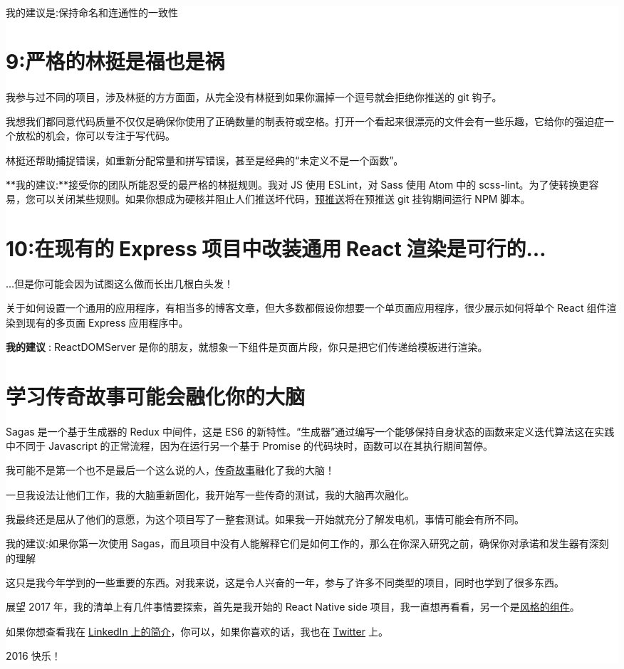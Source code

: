 我的建议是:保持命名和连通性的一致性

# 9:严格的林挺是福也是祸

我参与过不同的项目，涉及林挺的方方面面，从完全没有林挺到如果你漏掉一个逗号就会拒绝你推送的 git 钩子。

我想我们都同意代码质量不仅仅是确保你使用了正确数量的制表符或空格。打开一个看起来很漂亮的文件会有一些乐趣，它给你的强迫症一个放松的机会，你可以专注于写代码。

林挺还帮助捕捉错误，如重新分配常量和拼写错误，甚至是经典的“未定义不是一个函数”。

**我的建议:**接受你的团队所能忍受的最严格的林挺规则。我对 JS 使用 ESLint，对 Sass 使用 Atom 中的 scss-lint。为了使转换更容易，您可以关闭某些规则。如果你想成为硬核并阻止人们推送坏代码，[预推送](https://www.npmjs.com/package/pre-push)将在预推送 git 挂钩期间运行 NPM 脚本。

# 10:在现有的 Express 项目中改装通用 React 渲染是可行的…

…但是你可能会因为试图这么做而长出几根白头发！

关于如何设置一个通用的应用程序，有相当多的博客文章，但大多数都假设你想要一个单页面应用程序，很少展示如何将单个 React 组件渲染到现有的多页面 Express 应用程序中。

**我的建议** : ReactDOMServer 是你的朋友，就想象一下组件是页面片段，你只是把它们传递给模板进行渲染。

# 学习传奇故事可能会融化你的大脑

Sagas 是一个基于生成器的 Redux 中间件，这是 ES6 的新特性。“生成器”通过编写一个能够保持自身状态的函数来定义迭代算法这在实践中不同于 Javascript 的正常流程，因为在运行另一个基于 Promise 的代码块时，函数可以在其执行期间暂停。

我可能不是第一个也不是最后一个这么说的人，[传奇故事](https://www.npmjs.com/package/redux-saga)融化了我的大脑！

一旦我设法让他们工作，我的大脑重新固化，我开始写一些传奇的测试，我的大脑再次融化。

我最终还是屈从了他们的意愿，为这个项目写了一整套测试。如果我一开始就充分了解发电机，事情可能会有所不同。

我的建议:如果你第一次使用 Sagas，而且项目中没有人能解释它们是如何工作的，那么在你深入研究之前，确保你对承诺和发生器有深刻的理解

这只是我今年学到的一些重要的东西。对我来说，这是令人兴奋的一年，参与了许多不同类型的项目，同时也学到了很多东西。

展望 2017 年，我的清单上有几件事情要探索，首先是我开始的 React Native side 项目，我一直想再看看，另一个是[风格的组件](https://github.com/styled-components/styled-components)。

如果你想查看我在 [LinkedIn 上的简介](https://uk.linkedin.com/in/jolyonruss)，你可以，如果你喜欢的话，我也在 [Twitter](https://twitter.com/jolyon_russ) 上。

2016 快乐！

